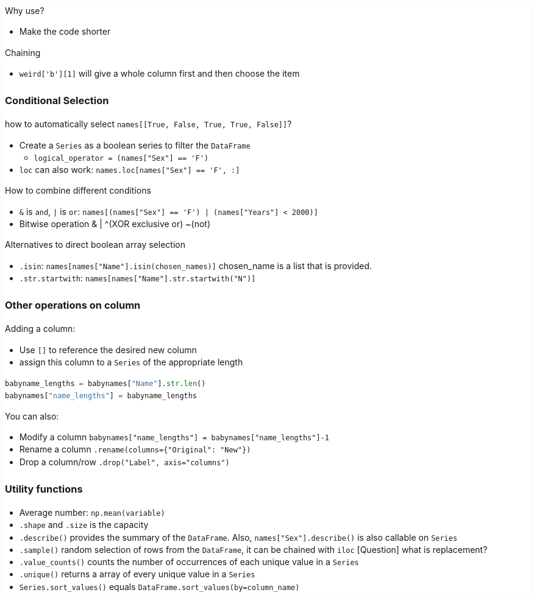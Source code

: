 Why use?
* Make the code shorter

Chaining
* `weird['b'][1]` will give a whole column first and then choose the item

### Conditional Selection
how to automatically select `names[[True, False, True, True, False]]`?
* Create a `Series` as a boolean series to filter the `DataFrame`
  * `logical_operator = (names["Sex"] == 'F')`
* `loc` can also work: `names.loc[names["Sex"] == 'F', :]`

How to combine different conditions
* `&` is `and`, `|` is `or`: `names[(names["Sex"] == 'F') | (names["Years"] < 2000)]`
* Bitwise operation & | ^(XOR exclusive or) ~(not)


Alternatives to direct boolean array selection
* `.isin`: `names[names["Name"].isin(chosen_names)]` chosen_name is a list that is provided.
* `.str.startwith`: `names[names["Name"].str.startwith("N")]`

### Other operations on column
Adding a column:
* Use `[]` to reference the desired new column
* assign this column to a `Series` of the appropriate length
```python
babyname_lengths = babynames["Name"].str.len()
babynames["name_lengths"] = babyname_lengths
```

You can also:
* Modify a column `babynames["name_lengths"] = babynames["name_lengths"]-1`
* Rename a column `.rename(columns={"Original": "New"})`
* Drop a column/row `.drop("Label", axis="columns")`


### Utility functions
* Average number: `np.mean(variable)`
* `.shape` and `.size` is the capacity
* `.describe()` provides the summary of the `DataFrame`. Also, `names["Sex"].describe()` is also callable on `Series`
* `.sample()` random selection of rows from the `DataFrame`, it can be chained with `iloc` [Question] what is replacement?
* `.value_counts()` counts the number of occurrences of each unique value in a `Series`
* `.unique()` returns a array of every unique value in a `Series`
* `Series.sort_values()` equals `DataFrame.sort_values(by=column_name)`